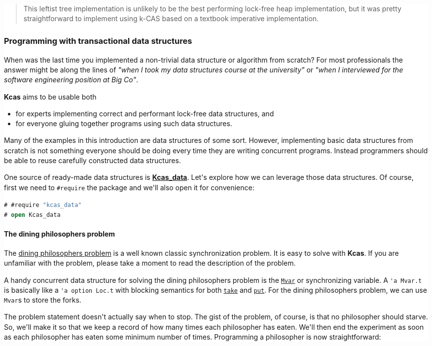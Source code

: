 > This leftist tree implementation is unlikely to be the best performing
> lock-free heap implementation, but it was pretty straightforward to implement
> using k-CAS based on a textbook imperative implementation.

### Programming with transactional data structures

When was the last time you implemented a non-trivial data structure or algorithm
from scratch? For most professionals the answer might be along the lines of
_"when I took my data structures course at the university"_ or _"when I
interviewed for the software engineering position at Big Co"_.

**Kcas** aims to be usable both

- for experts implementing correct and performant lock-free data structures, and
- for everyone gluing together programs using such data structures.

Many of the examples in this introduction are data structures of some sort.
However, implementing basic data structures from scratch is not something
everyone should be doing every time they are writing concurrent programs.
Instead programmers should be able to reuse carefully constructed data
structures.

One source of ready-made data structures is
[**Kcas_data**](https://ocaml-multicore.github.io/kcas/doc/kcas_data/Kcas_data/index.html).
Let's explore how we can leverage those data structures. Of course, first we
need to `#require` the package and we'll also open it for convenience:

```ocaml
# #require "kcas_data"
# open Kcas_data
```

#### The dining philosophers problem

The
[dining philosophers problem](https://en.wikipedia.org/wiki/Dining_philosophers_problem)
is a well known classic synchronization problem. It is easy to solve with
**Kcas**. If you are unfamiliar with the problem, please take a moment to read
the description of the problem.

A handy concurrent data structure for solving the dining philosophers problem is
the
[`Mvar`](https://ocaml-multicore.github.io/kcas/doc/kcas_data/Kcas_data/Mvar/index.html)
or synchronizing variable. A `'a Mvar.t` is basically like a `'a option Loc.t`
with blocking semantics for both
[`take`](https://ocaml-multicore.github.io/kcas/doc/kcas_data/Kcas_data/Mvar/index.html#val-take)
and
[`put`](https://ocaml-multicore.github.io/kcas/doc/kcas_data/Kcas_data/Mvar/index.html#val-put).
For the dining philosophers problem, we can use `Mvar`s to store the forks.

The problem statement doesn't actually say when to stop. The gist of the
problem, of course, is that no philosopher should starve. So, we'll make it so
that we keep a record of how many times each philosopher has eaten. We'll then
end the experiment as soon as each philosopher has eaten some minimum number of
times. Programming a philosopher is now straightforward:
